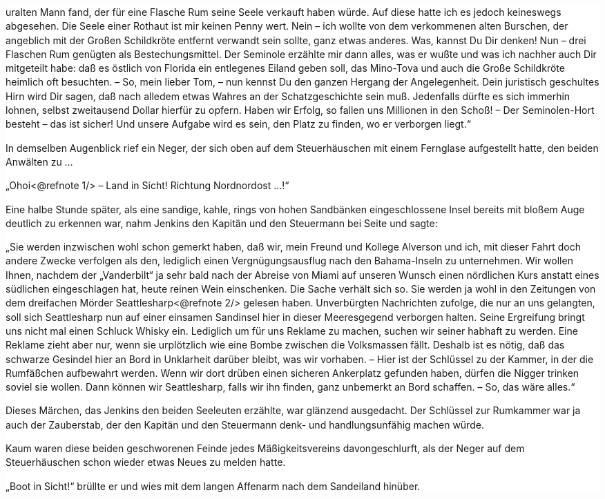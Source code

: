 uralten Mann fand, der für eine Flasche Rum seine Seele verkauft haben würde.
Auf diese hatte ich es jedoch keineswegs abgesehen. Die Seele einer Rothaut ist
mir keinen Penny wert. Nein – ich wollte von dem verkommenen alten Burschen,
der angeblich mit der Großen Schildkröte entfernt verwandt sein sollte, ganz
etwas anderes. Was, kannst Du Dir denken! Nun – drei Flaschen Rum genügten als
Bestechungsmittel. Der Seminole erzählte mir dann alles, was er wußte und was
ich nachher auch Dir mitgeteilt habe: daß es östlich von Florida ein entlegenes
Eiland geben soll, das Mino-Tova und auch die Große Schildkröte heimlich oft
besuchten. – So, mein lieber Tom, – nun kennst Du den ganzen Hergang der
Angelegenheit. Dein juristisch geschultes Hirn wird Dir sagen, daß nach alledem
etwas Wahres an der Schatzgeschichte sein muß. Jedenfalls dürfte es sich
immerhin lohnen, selbst zweitausend Dollar hierfür zu opfern. Haben wir Erfolg,
so fallen uns Millionen in den Schoß! – Der Seminolen-Hort besteht – das ist
sicher! Und unsere Aufgabe wird es sein, den Platz zu finden, wo er verborgen
liegt.“

In demselben Augenblick rief ein Neger, der sich oben auf dem Steuerhäuschen
mit einem Fernglase aufgestellt hatte, den beiden Anwälten zu …

„Ohoi<@refnote 1/> – Land in Sicht! Richtung Nordnordost …!“

Eine halbe Stunde später, als eine sandige, kahle, rings von hohen Sandbänken
eingeschlossene Insel bereits mit bloßem Auge deutlich zu erkennen war, nahm
Jenkins den Kapitän und den Steuermann bei Seite und sagte:

„Sie werden inzwischen wohl schon gemerkt haben, daß wir, mein Freund und
Kollege Alverson und ich, mit dieser Fahrt doch andere Zwecke verfolgen als
den, lediglich einen Vergnügungsausflug nach den Bahama-Inseln zu unternehmen.
Wir wollen Ihnen, nachdem der „Vanderbilt“ ja sehr bald nach der Abreise von
Miami auf unseren Wunsch einen nördlichen Kurs anstatt eines südlichen
eingeschlagen hat, heute reinen Wein einschenken. Die Sache verhält sich so.
Sie werden ja wohl in den Zeitungen von dem dreifachen Mörder
Seattlesharp<@refnote 2/> gelesen haben. Unverbürgten Nachrichten zufolge, die
nur an uns gelangten, soll sich Seattlesharp nun auf einer einsamen Sandinsel
hier in dieser Meeresgegend verborgen halten. Seine Ergreifung bringt uns nicht
mal einen Schluck Whisky ein. Lediglich um für uns Reklame zu machen, suchen
wir seiner habhaft zu werden. Eine Reklame zieht aber nur, wenn sie urplötzlich
wie eine Bombe zwischen die Volksmassen fällt. Deshalb ist es nötig, daß das
schwarze Gesindel hier an Bord in Unklarheit darüber bleibt, was wir vorhaben.
– Hier ist der Schlüssel zu der Kammer, in der die Rumfäßchen aufbewahrt
werden. Wenn wir dort drüben einen sicheren Ankerplatz gefunden haben, dürfen
die Nigger trinken soviel sie wollen. Dann können wir Seattlesharp, falls wir
ihn finden, ganz unbemerkt an Bord schaffen. – So, das wäre alles.“

Dieses Märchen, das Jenkins den beiden Seeleuten erzählte, war glänzend
ausgedacht. Der Schlüssel zur Rumkammer war ja auch der Zauberstab, der den
Kapitän und den Steuermann denk- und handlungsunfähig machen würde.

Kaum waren diese beiden geschworenen Feinde jedes Mäßigkeitsvereins
davongeschlurft, als der Neger auf dem Steuerhäuschen schon wieder etwas Neues
zu melden hatte.

„Boot in Sicht!“ brüllte er und wies mit dem langen Affenarm nach dem
Sandeiland hinüber.
